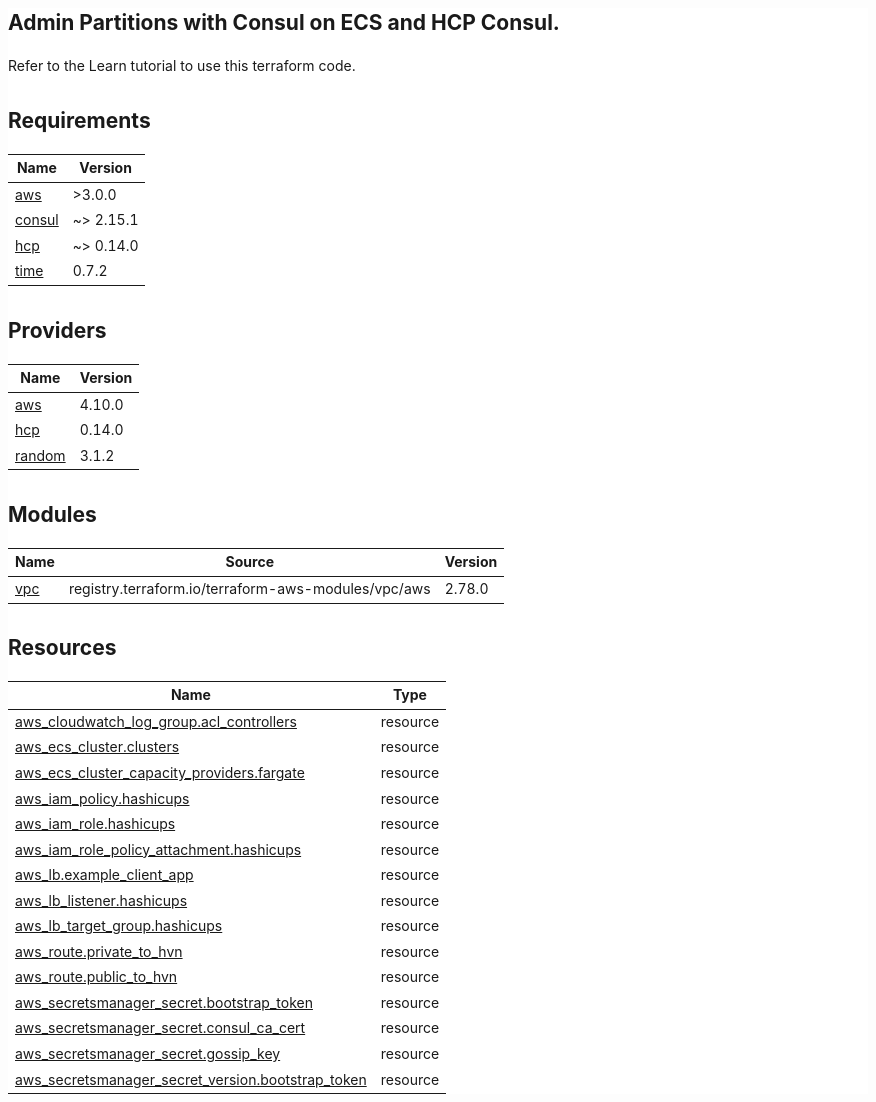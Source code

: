 ## Admin Partitions with Consul on ECS and HCP Consul.

Refer to the Learn tutorial to use this terraform code.
## Requirements

| Name | Version |
|------|---------|
| <a name="requirement_aws"></a> [aws](#requirement\_aws) | >3.0.0 |
| <a name="requirement_consul"></a> [consul](#requirement\_consul) | ~> 2.15.1 |
| <a name="requirement_hcp"></a> [hcp](#requirement\_hcp) | ~> 0.14.0 |
| <a name="requirement_time"></a> [time](#requirement\_time) | 0.7.2 |

## Providers

| Name | Version |
|------|---------|
| <a name="provider_aws"></a> [aws](#provider\_aws) | 4.10.0 |
| <a name="provider_hcp"></a> [hcp](#provider\_hcp) | 0.14.0 |
| <a name="provider_random"></a> [random](#provider\_random) | 3.1.2 |

## Modules

| Name | Source | Version |
|------|--------|---------|
| <a name="module_vpc"></a> [vpc](#module\_vpc) | registry.terraform.io/terraform-aws-modules/vpc/aws | 2.78.0 |

## Resources

| Name | Type |
|------|------|
| [aws_cloudwatch_log_group.acl_controllers](https://registry.terraform.io/providers/hashicorp/aws/latest/docs/resources/cloudwatch_log_group) | resource |
| [aws_ecs_cluster.clusters](https://registry.terraform.io/providers/hashicorp/aws/latest/docs/resources/ecs_cluster) | resource |
| [aws_ecs_cluster_capacity_providers.fargate](https://registry.terraform.io/providers/hashicorp/aws/latest/docs/resources/ecs_cluster_capacity_providers) | resource |
| [aws_iam_policy.hashicups](https://registry.terraform.io/providers/hashicorp/aws/latest/docs/resources/iam_policy) | resource |
| [aws_iam_role.hashicups](https://registry.terraform.io/providers/hashicorp/aws/latest/docs/resources/iam_role) | resource |
| [aws_iam_role_policy_attachment.hashicups](https://registry.terraform.io/providers/hashicorp/aws/latest/docs/resources/iam_role_policy_attachment) | resource |
| [aws_lb.example_client_app](https://registry.terraform.io/providers/hashicorp/aws/latest/docs/resources/lb) | resource |
| [aws_lb_listener.hashicups](https://registry.terraform.io/providers/hashicorp/aws/latest/docs/resources/lb_listener) | resource |
| [aws_lb_target_group.hashicups](https://registry.terraform.io/providers/hashicorp/aws/latest/docs/resources/lb_target_group) | resource |
| [aws_route.private_to_hvn](https://registry.terraform.io/providers/hashicorp/aws/latest/docs/resources/route) | resource |
| [aws_route.public_to_hvn](https://registry.terraform.io/providers/hashicorp/aws/latest/docs/resources/route) | resource |
| [aws_secretsmanager_secret.bootstrap_token](https://registry.terraform.io/providers/hashicorp/aws/latest/docs/resources/secretsmanager_secret) | resource |
| [aws_secretsmanager_secret.consul_ca_cert](https://registry.terraform.io/providers/hashicorp/aws/latest/docs/resources/secretsmanager_secret) | resource |
| [aws_secretsmanager_secret.gossip_key](https://registry.terraform.io/providers/hashicorp/aws/latest/docs/resources/secretsmanager_secret) | resource |
| [aws_secretsmanager_secret_version.bootstrap_token](https://registry.terraform.io/providers/hashicorp/aws/latest/docs/resources/secretsmanager_secret_version) | resource |
